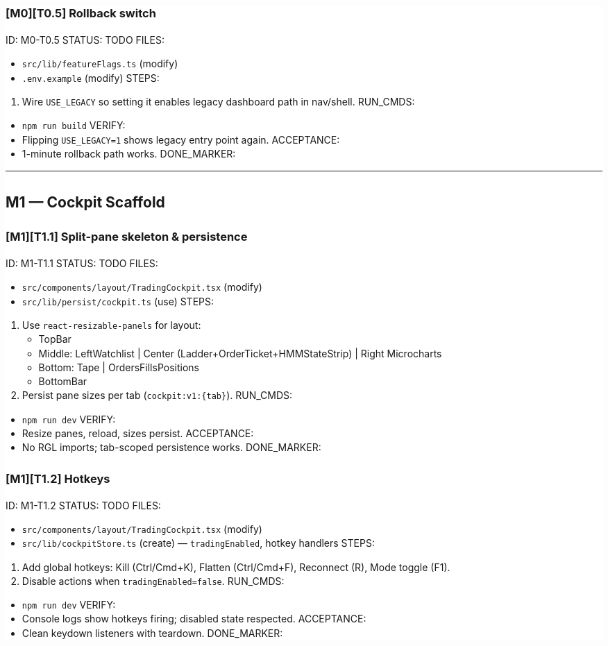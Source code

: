 ### [M0][T0.5] Rollback switch
ID: M0-T0.5
STATUS: TODO
FILES:
- `src/lib/featureFlags.ts` (modify)
- `.env.example` (modify)
STEPS:
1) Wire `USE_LEGACY` so setting it enables legacy dashboard path in nav/shell.
RUN_CMDS:
- `npm run build`
VERIFY:
- Flipping `USE_LEGACY=1` shows legacy entry point again.
ACCEPTANCE:
- 1-minute rollback path works.
DONE_MARKER: 

---

## M1 — Cockpit Scaffold

### [M1][T1.1] Split-pane skeleton & persistence
ID: M1-T1.1
STATUS: TODO
FILES:
- `src/components/layout/TradingCockpit.tsx` (modify)
- `src/lib/persist/cockpit.ts` (use)
STEPS:
1) Use `react-resizable-panels` for layout:
   - TopBar
   - Middle: LeftWatchlist | Center (Ladder+OrderTicket+HMMStateStrip) | Right Microcharts
   - Bottom: Tape | OrdersFillsPositions
   - BottomBar
2) Persist pane sizes per tab (`cockpit:v1:{tab}`).
RUN_CMDS:
- `npm run dev`
VERIFY:
- Resize panes, reload, sizes persist.
ACCEPTANCE:
- No RGL imports; tab-scoped persistence works.
DONE_MARKER: 

### [M1][T1.2] Hotkeys
ID: M1-T1.2
STATUS: TODO
FILES:
- `src/components/layout/TradingCockpit.tsx` (modify)
- `src/lib/cockpitStore.ts` (create) — `tradingEnabled`, hotkey handlers
STEPS:
1) Add global hotkeys: Kill (Ctrl/Cmd+K), Flatten (Ctrl/Cmd+F), Reconnect (R), Mode toggle (F1).
2) Disable actions when `tradingEnabled=false`.
RUN_CMDS:
- `npm run dev`
VERIFY:
- Console logs show hotkeys firing; disabled state respected.
ACCEPTANCE:
- Clean keydown listeners with teardown.
DONE_MARKER: 
